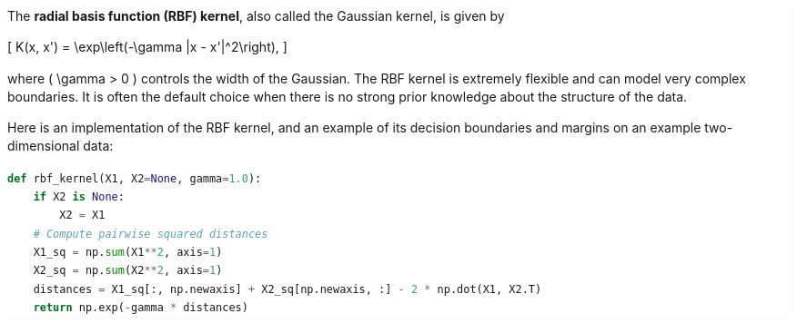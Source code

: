 The **radial basis function (RBF) kernel**, also called the Gaussian kernel, is given by

\[
K(x, x') = \exp\left(-\gamma \|x - x'\|^2\right),
\]

where \( \gamma > 0 \) controls the width of the Gaussian. The RBF kernel is extremely flexible and can model very complex boundaries. It is often the default choice when there is no strong prior knowledge about the structure of the data.

Here is an implementation of the RBF kernel, and an example of its decision boundaries and margins on an example two-dimensional data:

```python
def rbf_kernel(X1, X2=None, gamma=1.0):
    if X2 is None:
        X2 = X1
    # Compute pairwise squared distances
    X1_sq = np.sum(X1**2, axis=1)
    X2_sq = np.sum(X2**2, axis=1)
    distances = X1_sq[:, np.newaxis] + X2_sq[np.newaxis, :] - 2 * np.dot(X1, X2.T)
    return np.exp(-gamma * distances)
```
